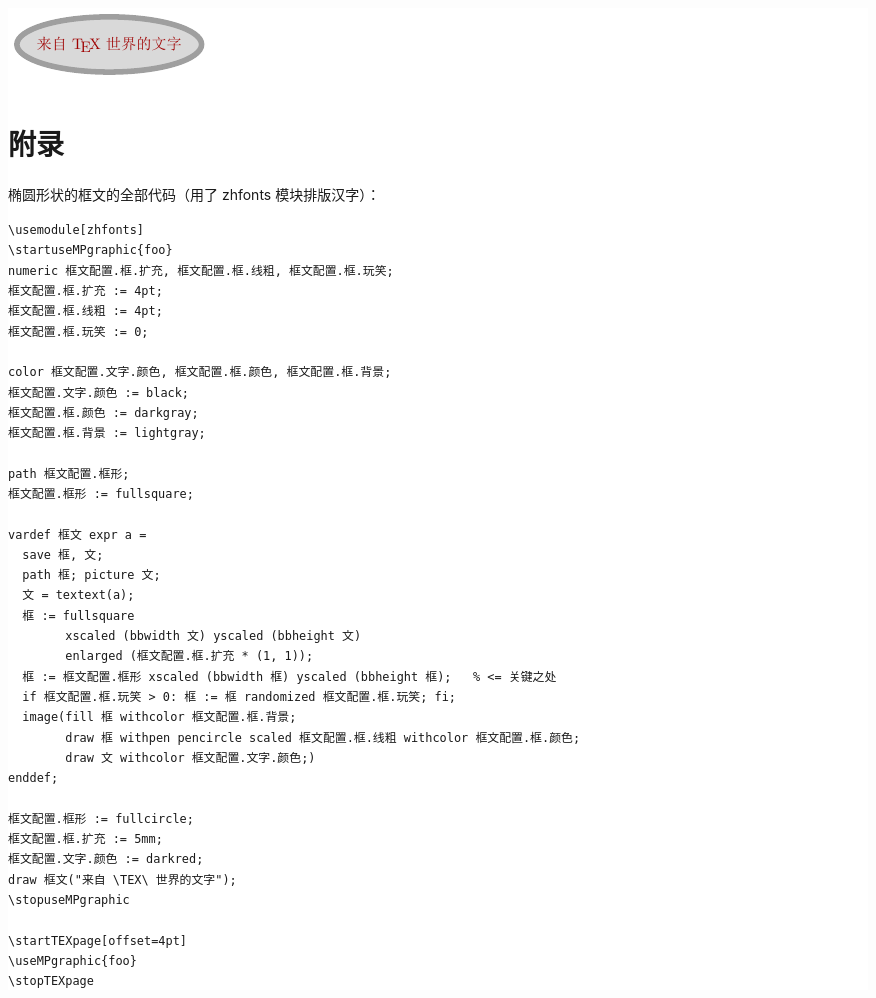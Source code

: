 ![椭圆形框文][10]

# 附录

椭圆形状的框文的全部代码（用了 zhfonts 模块排版汉字）：

```TEX
\usemodule[zhfonts]
\startuseMPgraphic{foo}
numeric 框文配置.框.扩充, 框文配置.框.线粗, 框文配置.框.玩笑;
框文配置.框.扩充 := 4pt; 
框文配置.框.线粗 := 4pt; 
框文配置.框.玩笑 := 0;

color 框文配置.文字.颜色, 框文配置.框.颜色, 框文配置.框.背景;
框文配置.文字.颜色 := black; 
框文配置.框.颜色 := darkgray; 
框文配置.框.背景 := lightgray;

path 框文配置.框形;
框文配置.框形 := fullsquare;

vardef 框文 expr a =
  save 框, 文;
  path 框; picture 文;
  文 = textext(a);
  框 := fullsquare
        xscaled (bbwidth 文) yscaled (bbheight 文)
        enlarged (框文配置.框.扩充 * (1, 1));
  框 := 框文配置.框形 xscaled (bbwidth 框) yscaled (bbheight 框);   % <= 关键之处
  if 框文配置.框.玩笑 > 0: 框 := 框 randomized 框文配置.框.玩笑; fi;
  image(fill 框 withcolor 框文配置.框.背景;
        draw 框 withpen pencircle scaled 框文配置.框.线粗 withcolor 框文配置.框.颜色;
        draw 文 withcolor 框文配置.文字.颜色;)
enddef;

框文配置.框形 := fullcircle;
框文配置.框.扩充 := 5mm;
框文配置.文字.颜色 := darkred;
draw 框文("来自 \TEX\ 世界的文字");
\stopuseMPgraphic

\startTEXpage[offset=4pt]
\useMPgraphic{foo}
\stopTEXpage
```

[01]: ../../figures/metafun/framed-text/01.png
[02]: ../../figures/metafun/framed-text/02.png
[03]: ../../figures/metafun/framed-text/03.png
[04]: ../../figures/metafun/framed-text/04.png
[05]: ../../figures/metafun/framed-text/05.png
[06]: ../../figures/metafun/framed-text/06.png
[07]: ../../figures/metafun/framed-text/07.png
[08]: ../../figures/metafun/framed-text/08.png
[09]: ../../figures/metafun/framed-text/09.png
[10]: ../../figures/metafun/framed-text/10.png
